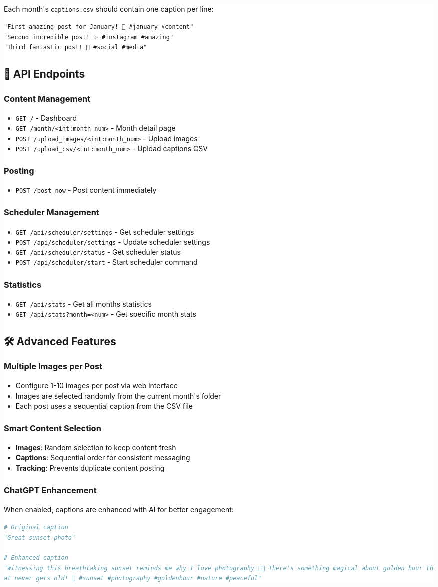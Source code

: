 Each month's `captions.csv` should contain one caption per line:
```csv
"First amazing post for January! 🌟 #january #content"
"Second incredible post! ✨ #instagram #amazing"
"Third fantastic post! 🚀 #social #media"
```

## 🎯 API Endpoints

### Content Management
- `GET /` - Dashboard
- `GET /month/<int:month_num>` - Month detail page
- `POST /upload_images/<int:month_num>` - Upload images
- `POST /upload_csv/<int:month_num>` - Upload captions CSV

### Posting
- `POST /post_now` - Post content immediately

### Scheduler Management
- `GET /api/scheduler/settings` - Get scheduler settings
- `POST /api/scheduler/settings` - Update scheduler settings
- `GET /api/scheduler/status` - Get scheduler status
- `POST /api/scheduler/start` - Start scheduler command

### Statistics
- `GET /api/stats` - Get all months statistics
- `GET /api/stats?month=<num>` - Get specific month stats

## 🛠️ Advanced Features

### Multiple Images per Post
- Configure 1-10 images per post via web interface
- Images are selected randomly from the current month's folder
- Each post uses a sequential caption from the CSV file

### Smart Content Selection
- **Images**: Random selection to keep content fresh
- **Captions**: Sequential order for consistent messaging
- **Tracking**: Prevents duplicate content posting

### ChatGPT Enhancement
When enabled, captions are enhanced with AI for better engagement:
```python
# Original caption
"Great sunset photo"

# Enhanced caption
"Witnessing this breathtaking sunset reminds me why I love photography 📸✨ There's something magical about golden hour that never gets old! 🌅 #sunset #photography #goldenhour #nature #peaceful"
```

